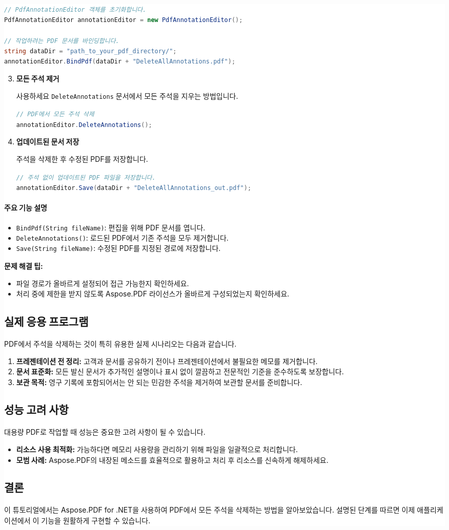    ```csharp
   // PdfAnnotationEditor 객체를 초기화합니다.
   PdfAnnotationEditor annotationEditor = new PdfAnnotationEditor();
   
   // 작업하려는 PDF 문서를 바인딩합니다.
   string dataDir = "path_to_your_pdf_directory/";
   annotationEditor.BindPdf(dataDir + "DeleteAllAnnotations.pdf");
   ```

3. **모든 주석 제거**

   사용하세요 `DeleteAnnotations` 문서에서 모든 주석을 지우는 방법입니다.

   ```csharp
   // PDF에서 모든 주석 삭제
   annotationEditor.DeleteAnnotations();
   ```

4. **업데이트된 문서 저장**

   주석을 삭제한 후 수정된 PDF를 저장합니다.

   ```csharp
   // 주석 없이 업데이트된 PDF 파일을 저장합니다.
   annotationEditor.Save(dataDir + "DeleteAllAnnotations_out.pdf");
   ```

#### 주요 기능 설명

- `BindPdf(String fileName)`: 편집을 위해 PDF 문서를 엽니다.
- `DeleteAnnotations()`: 로드된 PDF에서 기존 주석을 모두 제거합니다.
- `Save(String fileName)`: 수정된 PDF를 지정된 경로에 저장합니다.

**문제 해결 팁:**
- 파일 경로가 올바르게 설정되어 접근 가능한지 확인하세요.
- 처리 중에 제한을 받지 않도록 Aspose.PDF 라이선스가 올바르게 구성되었는지 확인하세요.

## 실제 응용 프로그램

PDF에서 주석을 삭제하는 것이 특히 유용한 실제 시나리오는 다음과 같습니다.

1. **프레젠테이션 전 정리:** 고객과 문서를 공유하기 전이나 프레젠테이션에서 불필요한 메모를 제거합니다.
2. **문서 표준화:** 모든 발신 문서가 추가적인 설명이나 표시 없이 깔끔하고 전문적인 기준을 준수하도록 보장합니다.
3. **보관 목적:** 영구 기록에 포함되어서는 안 되는 민감한 주석을 제거하여 보관할 문서를 준비합니다.

## 성능 고려 사항

대용량 PDF로 작업할 때 성능은 중요한 고려 사항이 될 수 있습니다.

- **리소스 사용 최적화:** 가능하다면 메모리 사용량을 관리하기 위해 파일을 일괄적으로 처리합니다.
- **모범 사례:** Aspose.PDF의 내장된 메소드를 효율적으로 활용하고 처리 후 리소스를 신속하게 해제하세요.

## 결론

이 튜토리얼에서는 Aspose.PDF for .NET을 사용하여 PDF에서 모든 주석을 삭제하는 방법을 알아보았습니다. 설명된 단계를 따르면 이제 애플리케이션에서 이 기능을 원활하게 구현할 수 있습니다.
